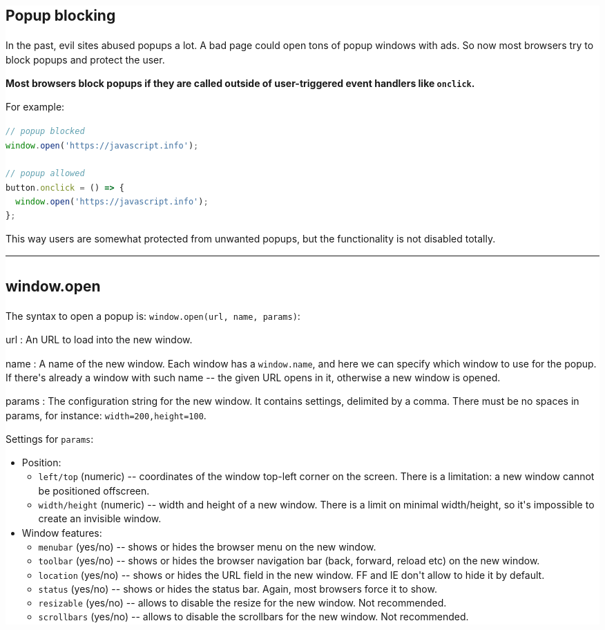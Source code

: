 ## Popup blocking

In the past, evil sites abused popups a lot. A bad page could open tons of popup windows with ads. So now most browsers try to block popups and protect the user.

**Most browsers block popups if they are called outside of user-triggered event handlers like `onclick`.**

For example:
```js
// popup blocked
window.open('https://javascript.info');

// popup allowed
button.onclick = () => {
  window.open('https://javascript.info');
};
```

This way users are somewhat protected from unwanted popups, but the functionality is not disabled totally.

---

## window.open

The syntax to open a popup is: `window.open(url, name, params)`:

url
: An URL to load into the new window.

name
: A name of the new window. Each window has a `window.name`, and here we can specify which window to use for the popup. If there's already a window with such name -- the given URL opens in it, otherwise a new window is opened.

params
: The configuration string for the new window. It contains settings, delimited by a comma. There must be no spaces in params, for instance: `width=200,height=100`.

Settings for `params`:

- Position:
  - `left/top` (numeric) -- coordinates of the window top-left corner on the screen. There is a limitation: a new window cannot be positioned offscreen.
  - `width/height` (numeric) -- width and height of a new window. There is a limit on minimal width/height, so it's impossible to create an invisible window.
- Window features:
  - `menubar` (yes/no) -- shows or hides the browser menu on the new window.
  - `toolbar` (yes/no) -- shows or hides the browser navigation bar (back, forward, reload etc) on the new window.
  - `location` (yes/no) -- shows or hides the URL field in the new window. FF and IE don't allow to hide it by default.
  - `status` (yes/no) -- shows or hides the status bar. Again, most browsers force it to show.
  - `resizable` (yes/no) -- allows to disable the resize for the new window. Not recommended.
  - `scrollbars` (yes/no) -- allows to disable the scrollbars for the new window. Not recommended.
